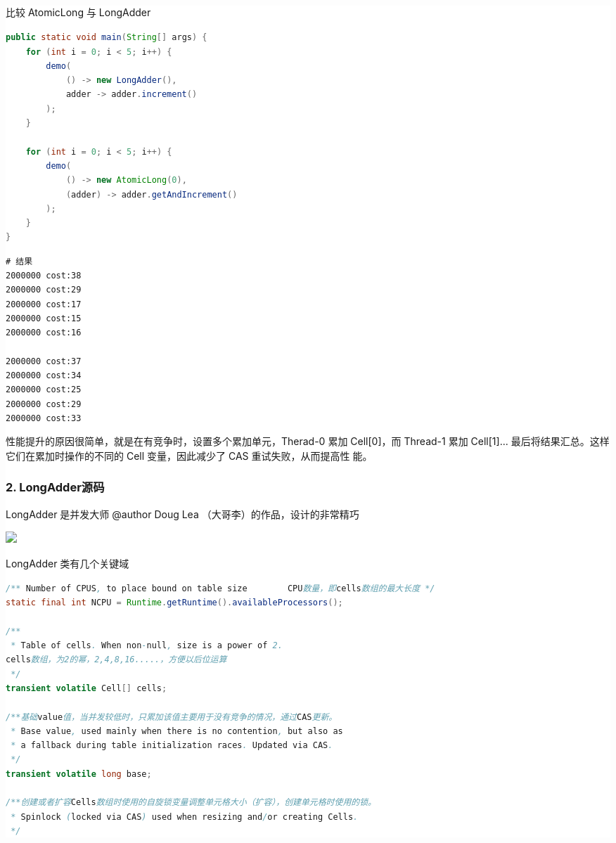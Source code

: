 比较 AtomicLong 与 LongAdder

```java
public static void main(String[] args) {
    for (int i = 0; i < 5; i++) {
        demo(
            () -> new LongAdder(),
            adder -> adder.increment()
        );
    }

    for (int i = 0; i < 5; i++) {
        demo(
            () -> new AtomicLong(0),
            (adder) -> adder.getAndIncrement()
        );
    }
}
```

```shell
# 结果
2000000 cost:38
2000000 cost:29
2000000 cost:17
2000000 cost:15
2000000 cost:16

2000000 cost:37
2000000 cost:34
2000000 cost:25
2000000 cost:29
2000000 cost:33
```

性能提升的原因很简单，就是在有竞争时，设置多个累加单元，Therad-0 累加 Cell[0]，而 Thread-1 累加 Cell[1]... 最后将结果汇总。这样它们在累加时操作的不同的 Cell 变量，因此减少了 CAS 重试失败，从而提高性 能。





### 2. LongAdder源码

LongAdder 是并发大师 @author Doug Lea （大哥李）的作品，设计的非常精巧

![](https://gitlab.com/eardh/picture/-/raw/main/common_img/202207161212306.png)

LongAdder 类有几个关键域

```java
/** Number of CPUS, to place bound on table size        CPU数量，即cells数组的最大长度 */
static final int NCPU = Runtime.getRuntime().availableProcessors();

/**
 * Table of cells. When non-null, size is a power of 2.
cells数组，为2的幂，2,4,8,16.....，方便以后位运算
 */
transient volatile Cell[] cells;

/**基础value值，当并发较低时，只累加该值主要用于没有竞争的情况，通过CAS更新。
 * Base value, used mainly when there is no contention, but also as
 * a fallback during table initialization races. Updated via CAS.
 */
transient volatile long base;

/**创建或者扩容Cells数组时使用的自旋锁变量调整单元格大小（扩容），创建单元格时使用的锁。
 * Spinlock (locked via CAS) used when resizing and/or creating Cells. 
 */
```